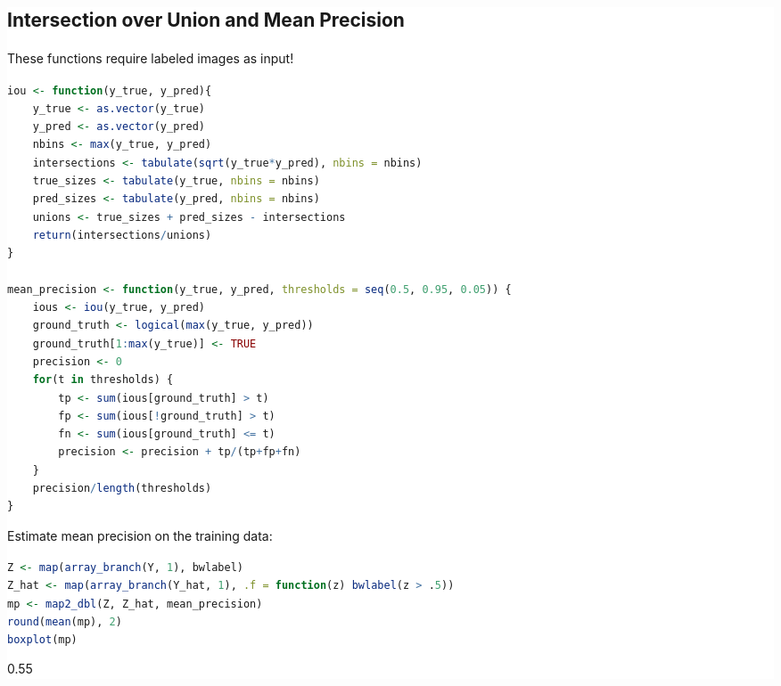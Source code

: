 ## Intersection over Union and Mean Precision
	
These functions require labeled images as input!


```R
iou <- function(y_true, y_pred){
    y_true <- as.vector(y_true)
    y_pred <- as.vector(y_pred)
    nbins <- max(y_true, y_pred)
    intersections <- tabulate(sqrt(y_true*y_pred), nbins = nbins)
    true_sizes <- tabulate(y_true, nbins = nbins)
    pred_sizes <- tabulate(y_pred, nbins = nbins)
    unions <- true_sizes + pred_sizes - intersections   
    return(intersections/unions)
}

mean_precision <- function(y_true, y_pred, thresholds = seq(0.5, 0.95, 0.05)) {
    ious <- iou(y_true, y_pred)
    ground_truth <- logical(max(y_true, y_pred))
    ground_truth[1:max(y_true)] <- TRUE
    precision <- 0
    for(t in thresholds) {
        tp <- sum(ious[ground_truth] > t)
        fp <- sum(ious[!ground_truth] > t)
        fn <- sum(ious[ground_truth] <= t)
        precision <- precision + tp/(tp+fp+fn)
    }
    precision/length(thresholds)
}

```

Estimate mean precision on the training data:


```R
Z <- map(array_branch(Y, 1), bwlabel)
Z_hat <- map(array_branch(Y_hat, 1), .f = function(z) bwlabel(z > .5))
mp <- map2_dbl(Z, Z_hat, mean_precision)
round(mean(mp), 2)
boxplot(mp)
```


0.55


